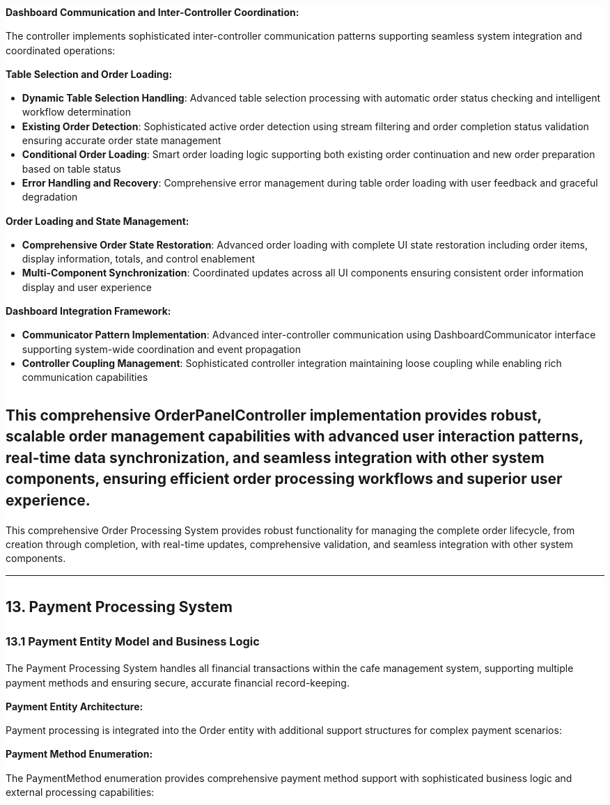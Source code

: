 **Dashboard Communication and Inter-Controller Coordination:**

The controller implements sophisticated inter-controller communication patterns supporting seamless system integration and coordinated operations:

**Table Selection and Order Loading:**

- **Dynamic Table Selection Handling**: Advanced table selection processing with automatic order status checking and intelligent workflow determination
- **Existing Order Detection**: Sophisticated active order detection using stream filtering and order completion status validation ensuring accurate order state management
- **Conditional Order Loading**: Smart order loading logic supporting both existing order continuation and new order preparation based on table status
- **Error Handling and Recovery**: Comprehensive error management during table order loading with user feedback and graceful degradation

**Order Loading and State Management:**

- **Comprehensive Order State Restoration**: Advanced order loading with complete UI state restoration including order items, display information, totals, and control enablement
- **Multi-Component Synchronization**: Coordinated updates across all UI components ensuring consistent order information display and user experience

**Dashboard Integration Framework:**

- **Communicator Pattern Implementation**: Advanced inter-controller communication using DashboardCommunicator interface supporting system-wide coordination and event propagation
- **Controller Coupling Management**: Sophisticated controller integration maintaining loose coupling while enabling rich communication capabilities

This comprehensive OrderPanelController implementation provides robust, scalable order management capabilities with advanced user interaction patterns, real-time data synchronization, and seamless integration with other system components, ensuring efficient order processing workflows and superior user experience.
---

This comprehensive Order Processing System provides robust functionality for managing the complete order lifecycle, from creation through completion, with real-time updates, comprehensive validation, and seamless integration with other system components.

---

## **13. Payment Processing System**

### **13.1 Payment Entity Model and Business Logic**

The Payment Processing System handles all financial transactions within the cafe management system, supporting multiple payment methods and ensuring secure, accurate financial record-keeping.

**Payment Entity Architecture:**

Payment processing is integrated into the Order entity with additional support structures for complex payment scenarios:

**Payment Method Enumeration:**

The PaymentMethod enumeration provides comprehensive payment method support with sophisticated business logic and external processing capabilities:
